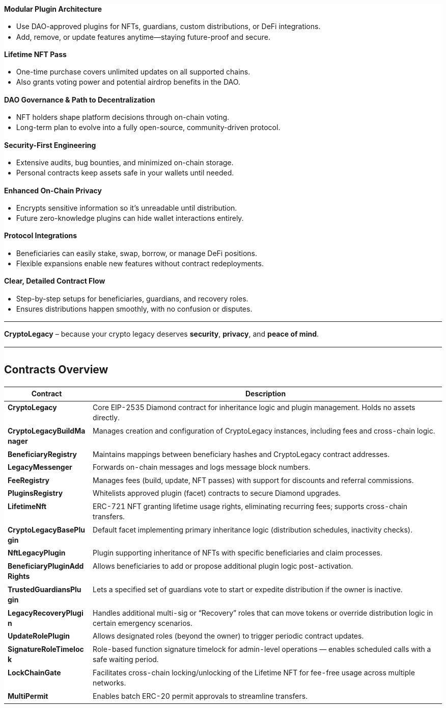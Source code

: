 **Modular Plugin Architecture**  
- Use DAO-approved plugins for NFTs, guardians, custom distributions, or DeFi integrations.  
- Add, remove, or update features anytime—staying future-proof and secure.

**Lifetime NFT Pass**  
- One-time purchase covers unlimited updates on all supported chains.  
- Also grants voting power and potential airdrop benefits in the DAO.

**DAO Governance & Path to Decentralization**  
- NFT holders shape platform decisions through on-chain voting.  
- Long-term plan to evolve into a fully open-source, community-driven protocol.

**Security-First Engineering**  
- Extensive audits, bug bounties, and minimized on-chain storage.  
- Personal contracts keep assets safe in your wallets until needed.

**Enhanced On-Chain Privacy**  
- Encrypts sensitive information so it’s unreadable until distribution.  
- Future zero-knowledge plugins can hide wallet interactions entirely.

**Protocol Integrations**  
- Beneficiaries can easily stake, swap, borrow, or manage DeFi positions.  
- Flexible expansions enable new features without contract redeployments.

**Clear, Detailed Contract Flow**  
- Step-by-step setups for beneficiaries, guardians, and recovery roles.  
- Ensures distributions happen smoothly, with no confusion or disputes.

---

**CryptoLegacy** – because your crypto legacy deserves **security**, **privacy**, and **peace of mind**.

---

## Contracts Overview

| Contract                             | Description                                                                                                                                                    |
|--------------------------------------|----------------------------------------------------------------------------------------------------------------------------------------------------------------|
| **CryptoLegacy**                     | Core EIP-2535 Diamond contract for inheritance logic and plugin management. Holds no assets directly.                                                          |
| **CryptoLegacyBuildManager**         | Manages creation and configuration of CryptoLegacy instances, including fees and cross-chain logic.                                                            |
| **BeneficiaryRegistry**              | Maintains mappings between beneficiary hashes and CryptoLegacy contract addresses.                                                                             |
| **LegacyMessenger**                  | Forwards on-chain messages and logs message block numbers.                                                                                                     |
| **FeeRegistry**                      | Manages fees (build, update, NFT passes) with support for discounts and referral commissions.                                                                  |
| **PluginsRegistry**                  | Whitelists approved plugin (facet) contracts to secure Diamond upgrades.                                                                                       |
| **LifetimeNft**                      | ERC-721 NFT granting lifetime usage rights, eliminating recurring fees; supports cross-chain transfers.                                                        |
| **CryptoLegacyBasePlugin**           | Default facet implementing primary inheritance logic (distribution schedules, inactivity checks).                                                               |
| **NftLegacyPlugin**                  | Plugin supporting inheritance of NFTs with specific beneficiaries and claim processes.                                                                         |
| **BeneficiaryPluginAddRights**       | Allows beneficiaries to add or propose additional plugin logic post-activation.                                                                                |
| **TrustedGuardiansPlugin**           | Lets a specified set of guardians vote to start or expedite distribution if the owner is inactive.                                                             |
| **LegacyRecoveryPlugin**             | Handles additional multi-sig or “Recovery” roles that can move tokens or override distribution logic in certain emergency scenarios.                           |
| **UpdateRolePlugin**                 | Allows designated roles (beyond the owner) to trigger periodic contract updates.                                                                               |
| **SignatureRoleTimelock**            | Role-based function signature timelock for admin-level operations — enables scheduled calls with a safe waiting period.                                          |
| **LockChainGate**                    | Facilitates cross-chain locking/unlocking of the Lifetime NFT for fee-free usage across multiple networks.                                                     |
| **MultiPermit**                      | Enables batch ERC-20 permit approvals to streamline transfers.                                                                                                 |